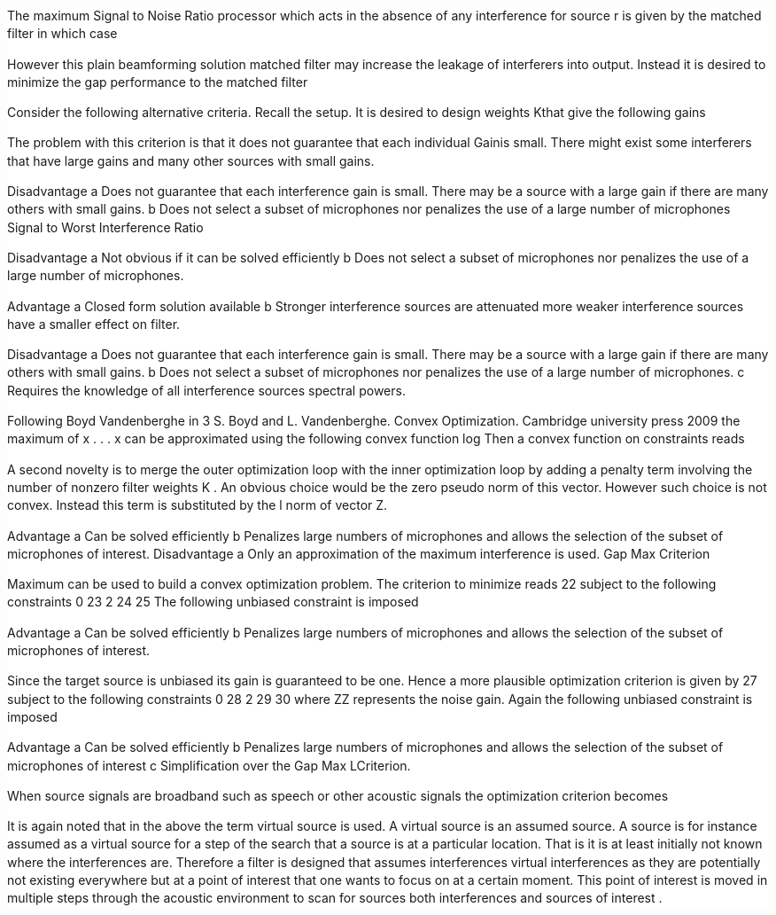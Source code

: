 The maximum Signal to Noise Ratio processor which acts in the absence of any interference for source r is given by the matched filter in which case 

However this plain beamforming solution matched filter may increase the leakage of interferers into output. Instead it is desired to minimize the gap performance to the matched filter 

Consider the following alternative criteria. Recall the setup. It is desired to design weights Kthat give the following gains 

The problem with this criterion is that it does not guarantee that each individual Gainis small. There might exist some interferers that have large gains and many other sources with small gains.

Disadvantage a Does not guarantee that each interference gain is small. There may be a source with a large gain if there are many others with small gains. b Does not select a subset of microphones nor penalizes the use of a large number of microphones Signal to Worst Interference Ratio

Disadvantage a Not obvious if it can be solved efficiently b Does not select a subset of microphones nor penalizes the use of a large number of microphones.

Advantage a Closed form solution available b Stronger interference sources are attenuated more weaker interference sources have a smaller effect on filter.

Disadvantage a Does not guarantee that each interference gain is small. There may be a source with a large gain if there are many others with small gains. b Does not select a subset of microphones nor penalizes the use of a large number of microphones. c Requires the knowledge of all interference sources spectral powers.

Following Boyd Vandenberghe in 3 S. Boyd and L. Vandenberghe. Convex Optimization. Cambridge university press 2009 the maximum of x . . . x can be approximated using the following convex function log Then a convex function on constraints reads

A second novelty is to merge the outer optimization loop with the inner optimization loop by adding a penalty term involving the number of nonzero filter weights K . An obvious choice would be the zero pseudo norm of this vector. However such choice is not convex. Instead this term is substituted by the l norm of vector Z.

Advantage a Can be solved efficiently b Penalizes large numbers of microphones and allows the selection of the subset of microphones of interest. Disadvantage a Only an approximation of the maximum interference is used. Gap Max Criterion

Maximum can be used to build a convex optimization problem. The criterion to minimize reads 22 subject to the following constraints 0 23 2 24 25 The following unbiased constraint is imposed

Advantage a Can be solved efficiently b Penalizes large numbers of microphones and allows the selection of the subset of microphones of interest.

Since the target source is unbiased its gain is guaranteed to be one. Hence a more plausible optimization criterion is given by 27 subject to the following constraints 0 28 2 29 30 where ZZ represents the noise gain. Again the following unbiased constraint is imposed 

Advantage a Can be solved efficiently b Penalizes large numbers of microphones and allows the selection of the subset of microphones of interest c Simplification over the Gap Max LCriterion.

When source signals are broadband such as speech or other acoustic signals the optimization criterion becomes 

It is again noted that in the above the term virtual source is used. A virtual source is an assumed source. A source is for instance assumed as a virtual source for a step of the search that a source is at a particular location. That is it is at least initially not known where the interferences are. Therefore a filter is designed that assumes interferences virtual interferences as they are potentially not existing everywhere but at a point of interest that one wants to focus on at a certain moment. This point of interest is moved in multiple steps through the acoustic environment to scan for sources both interferences and sources of interest .
